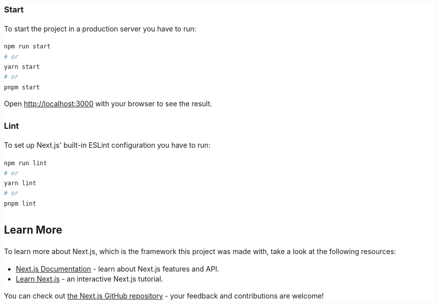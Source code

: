 
### Start

To start the project in a production server you have to run:

```bash
npm run start
# or
yarn start
# or
pnpm start
```

Open [http://localhost:3000](http://localhost:3000) with your browser to see the result.



### Lint

 To set up Next.js' built-in ESLint configuration you have to run:

```bash
npm run lint
# or
yarn lint
# or
pnpm lint
```



## Learn More

To learn more about Next.js, which is the framework this project was made with, take a look at the following resources:

- [Next.js Documentation](https://nextjs.org/docs) - learn about Next.js features and API.
- [Learn Next.js](https://nextjs.org/learn) - an interactive Next.js tutorial.

You can check out [the Next.js GitHub repository](https://github.com/vercel/next.js/) - your feedback and contributions are welcome!
